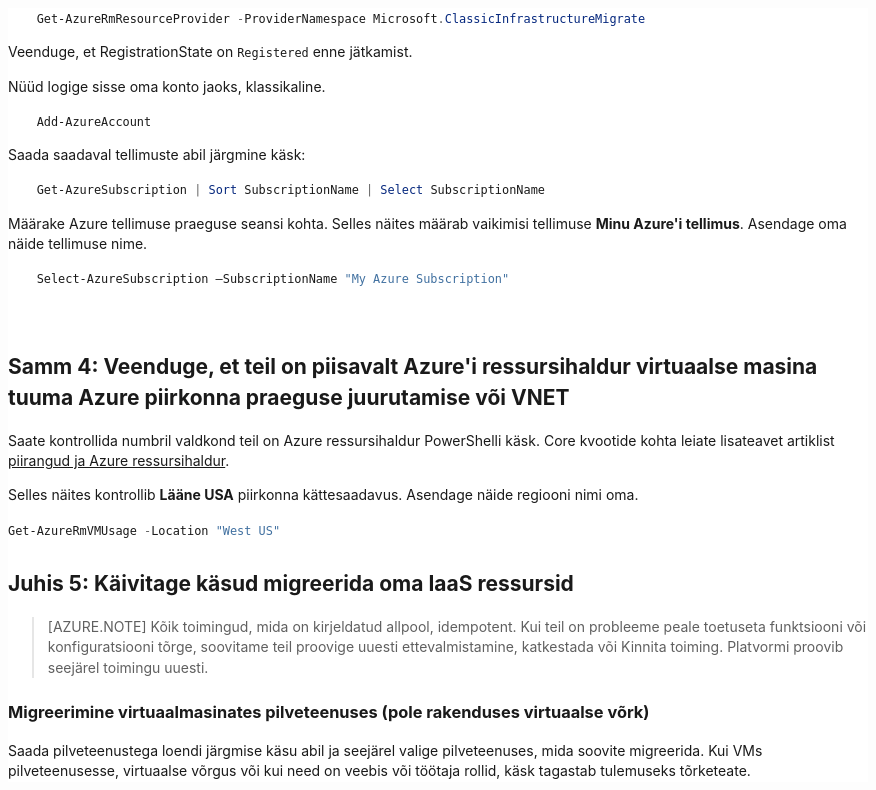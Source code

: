 ```powershell
    Get-AzureRmResourceProvider -ProviderNamespace Microsoft.ClassicInfrastructureMigrate
```

Veenduge, et RegistrationState on `Registered` enne jätkamist. 

Nüüd logige sisse oma konto jaoks, klassikaline.

```powershell
    Add-AzureAccount
```

Saada saadaval tellimuste abil järgmine käsk:

```powershell
    Get-AzureSubscription | Sort SubscriptionName | Select SubscriptionName
```

Määrake Azure tellimuse praeguse seansi kohta. Selles näites määrab vaikimisi tellimuse **Minu Azure'i tellimus**. Asendage oma näide tellimuse nime. 

```powershell
    Select-AzureSubscription –SubscriptionName "My Azure Subscription"
```

<br>

## <a name="step-4-make-sure-you-have-enough-azure-resource-manager-virtual-machine-cores-in-the-azure-region-of-your-current-deployment-or-vnet"></a>Samm 4: Veenduge, et teil on piisavalt Azure'i ressursihaldur virtuaalse masina tuuma Azure piirkonna praeguse juurutamise või VNET

Saate kontrollida numbril valdkond teil on Azure ressursihaldur PowerShelli käsk. Core kvootide kohta leiate lisateavet artiklist [piirangud ja Azure ressursihaldur](../azure-subscription-service-limits.md#limits-and-the-azure-resource-manager). 

Selles näites kontrollib **Lääne USA** piirkonna kättesaadavus. Asendage näide regiooni nimi oma. 

```powershell
Get-AzureRmVMUsage -Location "West US"
```

## <a name="step-5-run-commands-to-migrate-your-iaas-resources"></a>Juhis 5: Käivitage käsud migreerida oma IaaS ressursid

>[AZURE.NOTE] Kõik toimingud, mida on kirjeldatud allpool, idempotent. Kui teil on probleeme peale toetuseta funktsiooni või konfiguratsiooni tõrge, soovitame teil proovige uuesti ettevalmistamine, katkestada või Kinnita toiming. Platvormi proovib seejärel toimingu uuesti.

### <a name="migrate-virtual-machines-in-a-cloud-service-not-in-a-virtual-network"></a>Migreerimine virtuaalmasinates pilveteenuses (pole rakenduses virtuaalse võrk)

Saada pilveteenustega loendi järgmise käsu abil ja seejärel valige pilveteenuses, mida soovite migreerida. Kui VMs pilveteenusesse, virtuaalse võrgus või kui need on veebis või töötaja rollid, käsk tagastab tulemuseks tõrketeate.
